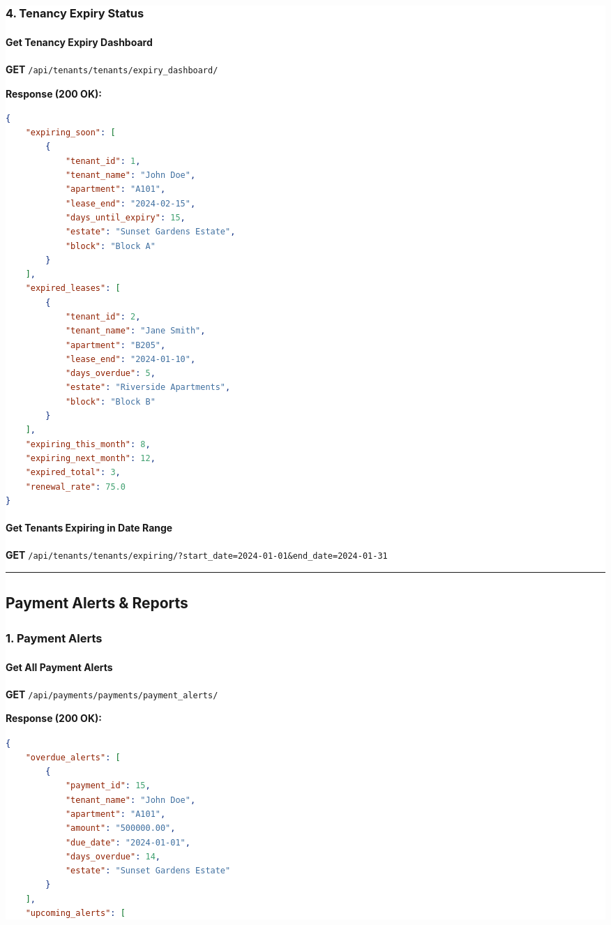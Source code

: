 ### 4. Tenancy Expiry Status

#### Get Tenancy Expiry Dashboard
**GET** `/api/tenants/tenants/expiry_dashboard/`

**Response (200 OK):**
```json
{
    "expiring_soon": [
        {
            "tenant_id": 1,
            "tenant_name": "John Doe",
            "apartment": "A101",
            "lease_end": "2024-02-15",
            "days_until_expiry": 15,
            "estate": "Sunset Gardens Estate",
            "block": "Block A"
        }
    ],
    "expired_leases": [
        {
            "tenant_id": 2,
            "tenant_name": "Jane Smith",
            "apartment": "B205",
            "lease_end": "2024-01-10",
            "days_overdue": 5,
            "estate": "Riverside Apartments",
            "block": "Block B"
        }
    ],
    "expiring_this_month": 8,
    "expiring_next_month": 12,
    "expired_total": 3,
    "renewal_rate": 75.0
}
```

#### Get Tenants Expiring in Date Range
**GET** `/api/tenants/tenants/expiring/?start_date=2024-01-01&end_date=2024-01-31`

---

## Payment Alerts & Reports

### 1. Payment Alerts

#### Get All Payment Alerts
**GET** `/api/payments/payments/payment_alerts/`

**Response (200 OK):**
```json
{
    "overdue_alerts": [
        {
            "payment_id": 15,
            "tenant_name": "John Doe",
            "apartment": "A101",
            "amount": "500000.00",
            "due_date": "2024-01-01",
            "days_overdue": 14,
            "estate": "Sunset Gardens Estate"
        }
    ],
    "upcoming_alerts": [
```